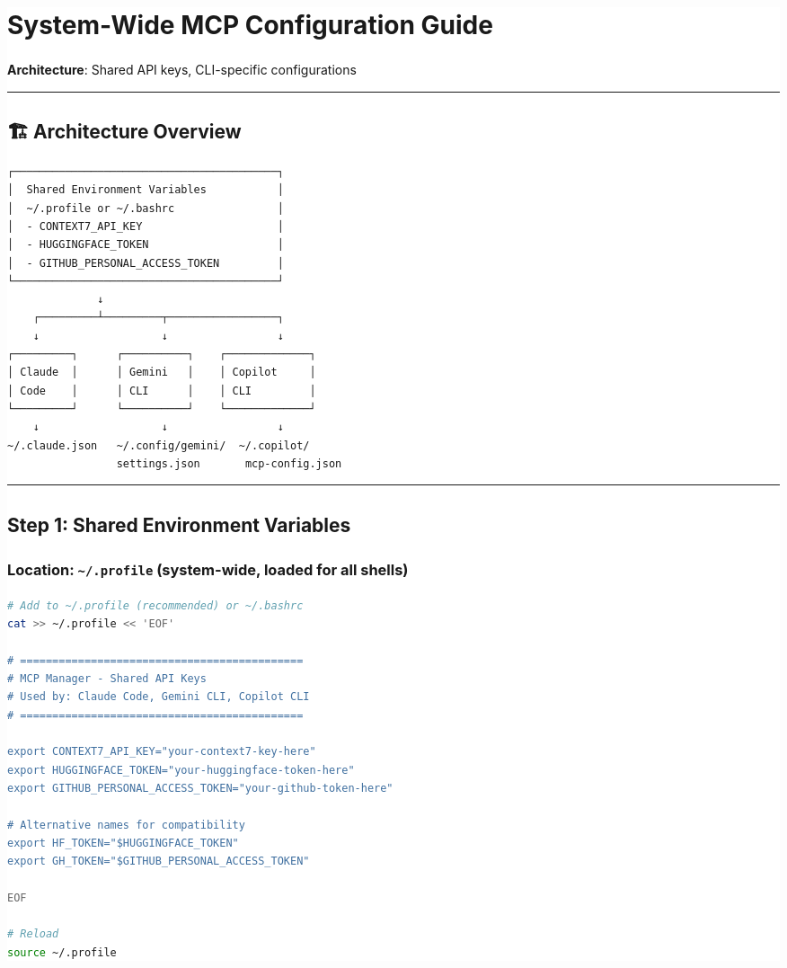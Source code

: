 # System-Wide MCP Configuration Guide

**Architecture**: Shared API keys, CLI-specific configurations

---

## 🏗️ Architecture Overview

```
┌─────────────────────────────────────────┐
│  Shared Environment Variables           │
│  ~/.profile or ~/.bashrc                │
│  - CONTEXT7_API_KEY                     │
│  - HUGGINGFACE_TOKEN                    │
│  - GITHUB_PERSONAL_ACCESS_TOKEN         │
└─────────────────────────────────────────┘
              ↓
    ┌─────────┴─────────┬─────────────────┐
    ↓                   ↓                 ↓
┌─────────┐      ┌──────────┐    ┌─────────────┐
│ Claude  │      │ Gemini   │    │ Copilot     │
│ Code    │      │ CLI      │    │ CLI         │
└─────────┘      └──────────┘    └─────────────┘
    ↓                   ↓                 ↓
~/.claude.json   ~/.config/gemini/  ~/.copilot/
                 settings.json       mcp-config.json
```

---

## Step 1: Shared Environment Variables

### Location: `~/.profile` (system-wide, loaded for all shells)

```bash
# Add to ~/.profile (recommended) or ~/.bashrc
cat >> ~/.profile << 'EOF'

# ============================================
# MCP Manager - Shared API Keys
# Used by: Claude Code, Gemini CLI, Copilot CLI
# ============================================

export CONTEXT7_API_KEY="your-context7-key-here"
export HUGGINGFACE_TOKEN="your-huggingface-token-here"
export GITHUB_PERSONAL_ACCESS_TOKEN="your-github-token-here"

# Alternative names for compatibility
export HF_TOKEN="$HUGGINGFACE_TOKEN"
export GH_TOKEN="$GITHUB_PERSONAL_ACCESS_TOKEN"

EOF

# Reload
source ~/.profile
```
